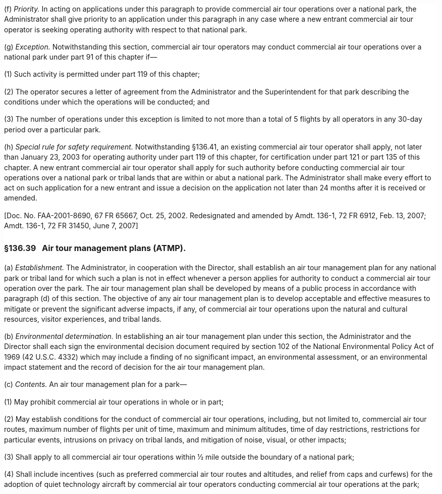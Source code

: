 \(f\) *Priority.* In acting on applications under this paragraph to provide commercial air tour operations over a national park, the Administrator shall give priority to an application under this paragraph in any case where a new entrant commercial air tour operator is seeking operating authority with respect to that national park.

\(g\) *Exception.* Notwithstanding this section, commercial air tour operators may conduct commercial air tour operations over a national park under part 91 of this chapter if—

\(1\) Such activity is permitted under part 119 of this chapter;

\(2\) The operator secures a letter of agreement from the Administrator and the Superintendent for that park describing the conditions under which the operations will be conducted; and

\(3\) The number of operations under this exception is limited to not more than a total of 5 flights by all operators in any 30-day period over a particular park.

\(h\) *Special rule for safety requirement.* Notwithstanding §136.41, an existing commercial air tour operator shall apply, not later than January 23, 2003 for operating authority under part 119 of this chapter, for certification under part 121 or part 135 of this chapter. A new entrant commercial air tour operator shall apply for such authority before conducting commercial air tour operations over a national park or tribal lands that are within or abut a national park. The Administrator shall make every effort to act on such application for a new entrant and issue a decision on the application not later than 24 months after it is received or amended.

\[Doc. No. FAA-2001-8690, 67 FR 65667, Oct. 25, 2002. Redesignated and amended by Amdt. 136-1, 72 FR 6912, Feb. 13, 2007; Amdt. 136-1, 72 FR 31450, June 7, 2007\]

### §136.39   Air tour management plans (ATMP).

\(a\) *Establishment.* The Administrator, in cooperation with the Director, shall establish an air tour management plan for any national park or tribal land for which such a plan is not in effect whenever a person applies for authority to conduct a commercial air tour operation over the park. The air tour management plan shall be developed by means of a public process in accordance with paragraph (d) of this section. The objective of any air tour management plan is to develop acceptable and effective measures to mitigate or prevent the significant adverse impacts, if any, of commercial air tour operations upon the natural and cultural resources, visitor experiences, and tribal lands.

\(b\) *Environmental determination.* In establishing an air tour management plan under this section, the Administrator and the Director shall each sign the environmental decision document required by section 102 of the National Environmental Policy Act of 1969 (42 U.S.C. 4332) which may include a finding of no significant impact, an environmental assessment, or an environmental impact statement and the record of decision for the air tour management plan.

\(c\) *Contents.* An air tour management plan for a park—

\(1\) May prohibit commercial air tour operations in whole or in part;

\(2\) May establish conditions for the conduct of commercial air tour operations, including, but not limited to, commercial air tour routes, maximum number of flights per unit of time, maximum and minimum altitudes, time of day restrictions, restrictions for particular events, intrusions on privacy on tribal lands, and mitigation of noise, visual, or other impacts;

\(3\) Shall apply to all commercial air tour operations within 1⁄2 mile outside the boundary of a national park;

\(4\) Shall include incentives (such as preferred commercial air tour routes and altitudes, and relief from caps and curfews) for the adoption of quiet technology aircraft by commercial air tour operators conducting commercial air tour operations at the park;
